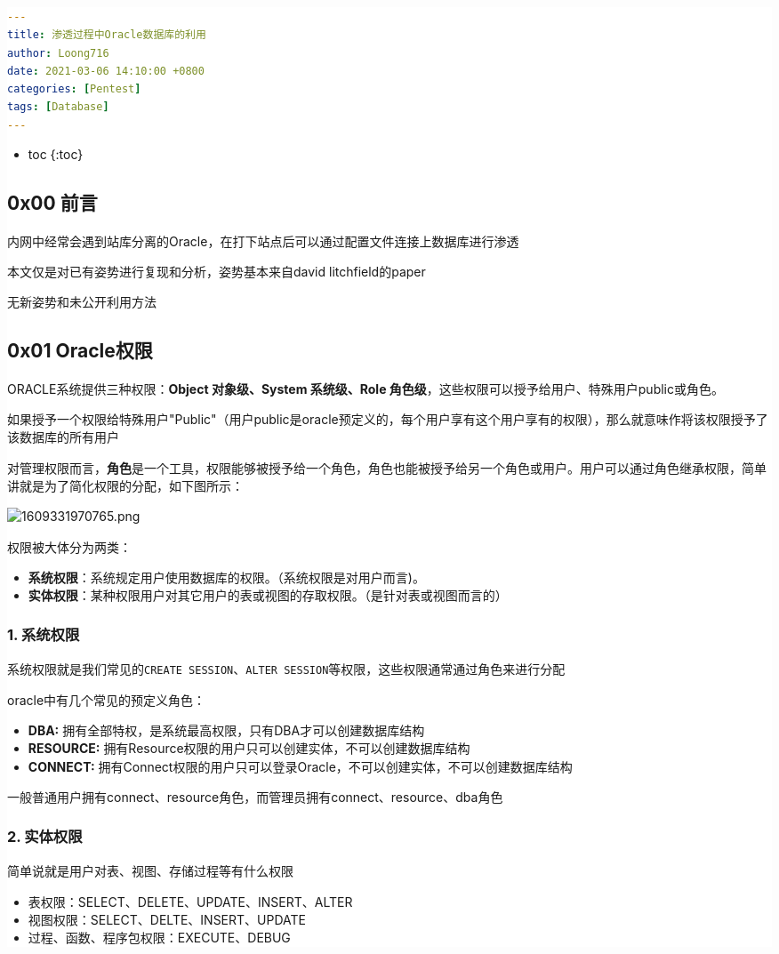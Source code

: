 ```yaml
---
title: 渗透过程中Oracle数据库的利用
author: Loong716
date: 2021-03-06 14:10:00 +0800
categories: [Pentest]
tags: [Database]
---
```


* toc
{:toc}

## 0x00 前言

内网中经常会遇到站库分离的Oracle，在打下站点后可以通过配置文件连接上数据库进行渗透

本文仅是对已有姿势进行复现和分析，姿势基本来自david litchfield的paper

无新姿势和未公开利用方法


## 0x01 Oracle权限

ORACLE系统提供三种权限：**Object 对象级、System 系统级、Role 角色级**，这些权限可以授予给用户、特殊用户public或角色。

如果授予一个权限给特殊用户"Public"（用户public是oracle预定义的，每个用户享有这个用户享有的权限），那么就意味作将该权限授予了该数据库的所有用户

对管理权限而言，**角色**是一个工具，权限能够被授予给一个角色，角色也能被授予给另一个角色或用户。用户可以通过角色继承权限，简单讲就是为了简化权限的分配，如下图所示：


![1609331970765.png](https://i.loli.net/2021/03/06/oKhvMYuTtOWg29J.png)



权限被大体分为两类：

+ **系统权限**：系统规定用户使用数据库的权限。（系统权限是对用户而言)。
+ **实体权限**：某种权限用户对其它用户的表或视图的存取权限。（是针对表或视图而言的）

### 1. 系统权限

系统权限就是我们常见的`CREATE SESSION`、`ALTER SESSION`等权限，这些权限通常通过角色来进行分配

oracle中有几个常见的预定义角色：

+ **DBA:** 拥有全部特权，是系统最高权限，只有DBA才可以创建数据库结构
+ **RESOURCE:** 拥有Resource权限的用户只可以创建实体，不可以创建数据库结构
+ **CONNECT:** 拥有Connect权限的用户只可以登录Oracle，不可以创建实体，不可以创建数据库结构

一般普通用户拥有connect、resource角色，而管理员拥有connect、resource、dba角色

### 2. 实体权限

简单说就是用户对表、视图、存储过程等有什么权限

+ 表权限：SELECT、DELETE、UPDATE、INSERT、ALTER
+ 视图权限：SELECT、DELTE、INSERT、UPDATE
+ 过程、函数、程序包权限：EXECUTE、DEBUG
